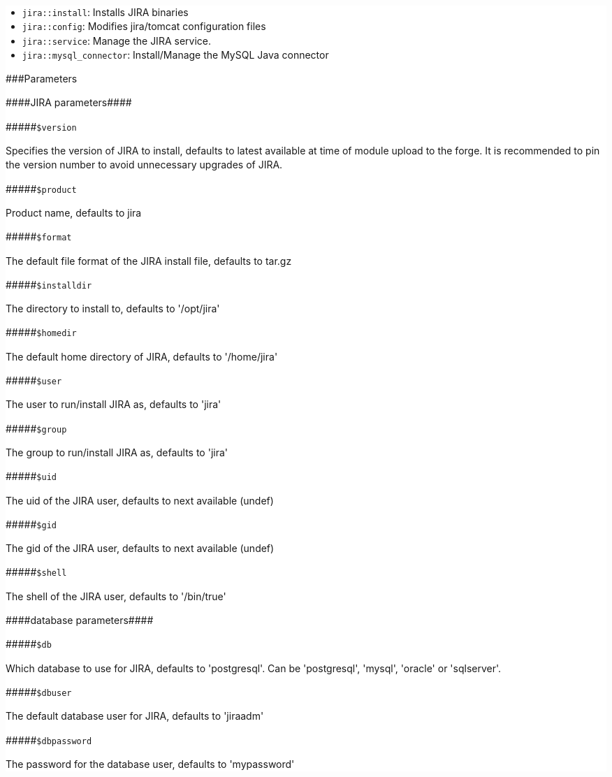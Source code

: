 * `jira::install`: Installs JIRA binaries
* `jira::config`: Modifies jira/tomcat configuration files
* `jira::service`: Manage the JIRA service.
* `jira::mysql_connector`: Install/Manage the MySQL Java connector

###Parameters

####JIRA parameters####

#####`$version`

Specifies the version of JIRA to install, defaults to latest available at time of module upload to the forge. It is recommended to pin the version number to avoid unnecessary upgrades of JIRA.

#####`$product`

Product name, defaults to jira

#####`$format`

The default file format of the JIRA install file, defaults to tar.gz

#####`$installdir`

The directory to install to, defaults to '/opt/jira'

#####`$homedir`

The default home directory of JIRA, defaults to '/home/jira'

#####`$user`

The user to run/install JIRA as, defaults to 'jira'

#####`$group`

The group to run/install JIRA as, defaults to 'jira'

#####`$uid`

The uid of the JIRA user, defaults to next available (undef)

#####`$gid`

The gid of the JIRA user, defaults to next available (undef)

#####`$shell`

The shell of the JIRA user, defaults to '/bin/true'

####database parameters####

#####`$db`

Which database to use for JIRA, defaults to 'postgresql'. Can be 'postgresql', 'mysql', 'oracle' or 'sqlserver'.

#####`$dbuser`

The default database user for JIRA, defaults to 'jiraadm'

#####`$dbpassword`

The password for the database user, defaults to 'mypassword'
